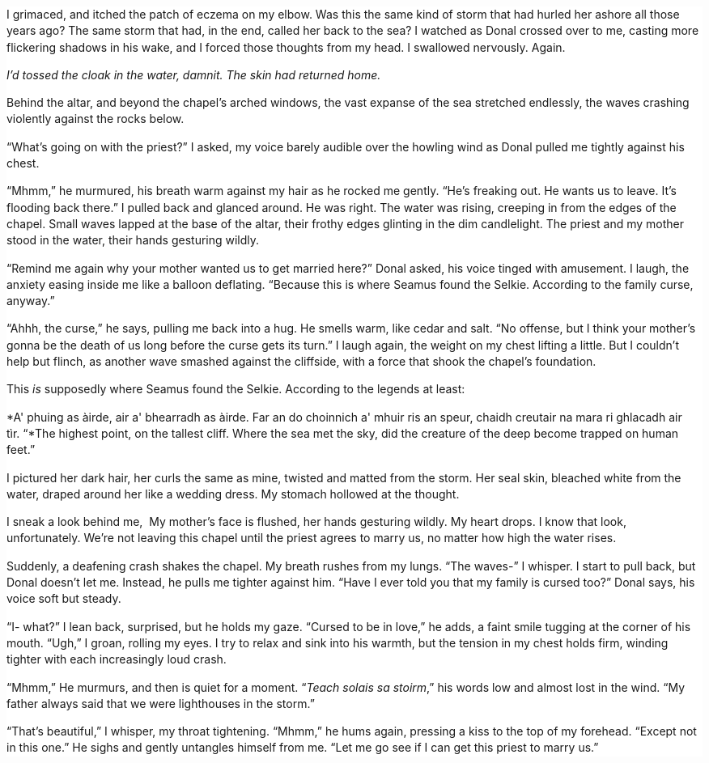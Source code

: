 I grimaced, and itched the patch of eczema on my elbow. Was this the same kind of storm that had hurled her ashore all those years ago? The same storm that had, in the end, called her back to the sea? I watched as Donal crossed over to me, casting more flickering shadows in his wake, and I forced those thoughts from my head. I swallowed nervously. Again. 

*I’d tossed the cloak in the water, damnit. The skin had returned home.* 

Behind the altar, and beyond the chapel’s arched windows, the vast expanse of the sea stretched endlessly, the waves crashing violently against the rocks below. 

“What’s going on with the priest?” I asked, my voice barely audible over the howling wind as Donal pulled me tightly against his chest.

“Mhmm,” he murmured, his breath warm against my hair as he rocked me gently. “He’s freaking out. He wants us to leave. It’s flooding back there.” I pulled back and glanced around. He was right. The water was rising, creeping in from the edges of the chapel. Small waves lapped at the base of the altar, their frothy edges glinting in the dim candlelight. The priest and my mother stood in the water, their hands gesturing wildly. 

“Remind me again why your mother wanted us to get married here?” Donal asked, his voice tinged with amusement. I laugh, the anxiety easing inside me like a balloon deflating. “Because this is where Seamus found the Selkie. According to the family curse, anyway.”

“Ahhh, the curse,” he says, pulling me back into a hug. He smells warm, like cedar and salt. “No offense, but I think your mother’s gonna be the death of us long before the curse gets its turn.” I laugh again, the weight on my chest lifting a little. But I couldn’t help but flinch, as another wave smashed against the cliffside, with a force that shook the chapel’s foundation. 

This *is* supposedly where Seamus found the Selkie. According to the legends at least: 

\*A' phuing as àirde, air a' bhearradh as àirde. Far an do choinnich a' mhuir ris an speur, chaidh creutair na mara ri ghlacadh air tìr. “\*The highest point, on the tallest cliff. Where the sea met the sky, did the creature of the deep become trapped on human feet.”

I pictured her dark hair, her curls the same as mine, twisted and matted from the storm. Her seal skin, bleached white from the water, draped around her like a wedding dress. My stomach hollowed at the thought. 

I sneak a look behind me,  My mother’s face is flushed, her hands gesturing wildly. My heart drops. I know that look, unfortunately. We’re not leaving this chapel until the priest agrees to marry us, no matter how high the water rises.

Suddenly, a deafening crash shakes the chapel. My breath rushes from my lungs. “The waves-” I whisper. I start to pull back, but Donal doesn’t let me. Instead, he pulls me tighter against him. “Have I ever told you that my family is cursed too?” Donal says, his voice soft but steady.

“I- what?” I lean back, surprised, but he holds my gaze. “Cursed to be in love,” he adds, a faint smile tugging at the corner of his mouth. “Ugh,” I groan, rolling my eyes. I try to relax and sink into his warmth, but the tension in my chest holds firm, winding tighter with each increasingly loud crash.

“Mhmm,” He murmurs, and then is quiet for a moment. “*Teach solais sa stoirm*,” his words low and almost lost in the wind. “My father always said that we were lighthouses in the storm.”

“That’s beautiful,” I whisper, my throat tightening. “Mhmm,” he hums again, pressing a kiss to the top of my forehead. “Except not in this one.” He sighs and gently untangles himself from me. “Let me go see if I can get this priest to marry us.”
